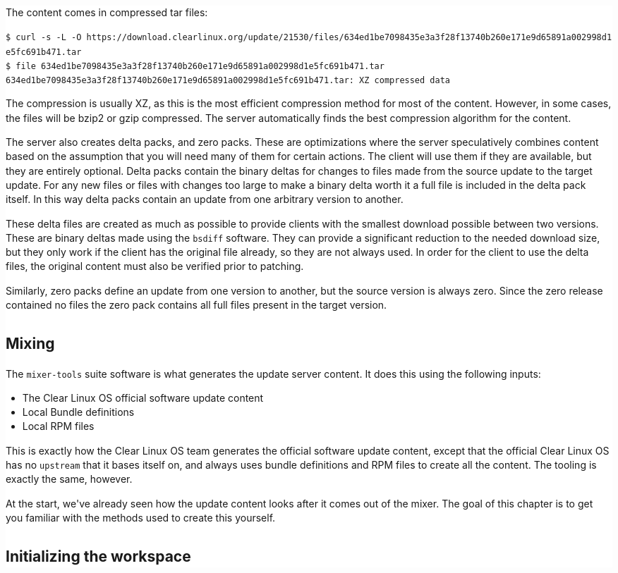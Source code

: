 The content comes in compressed tar files:

```
$ curl -s -L -O https://download.clearlinux.org/update/21530/files/634ed1be7098435e3a3f28f13740b260e171e9d65891a002998d1e5fc691b471.tar
$ file 634ed1be7098435e3a3f28f13740b260e171e9d65891a002998d1e5fc691b471.tar 
634ed1be7098435e3a3f28f13740b260e171e9d65891a002998d1e5fc691b471.tar: XZ compressed data
```
The compression is usually XZ, as this is the most efficient 
compression method for most of the content. However, in some cases, the 
files will be bzip2 or gzip compressed. The server automatically finds 
the best compression algorithm for the content.

The server also creates delta packs, and zero packs. These are 
optimizations where the server speculatively combines content based on 
the assumption that you will need many of them for certain actions. The 
client will use them if they are available, but they are entirely 
optional. Delta packs contain the binary deltas for changes to files
made from the source update to the target update. For any new files or
files with changes too large to make a binary delta worth it a full file
is included in the delta pack itself. In this way delta packs contain
an update from one arbitrary version to another.

These delta files are created as much as possible to provide clients with the
smallest download possible between two versions. These are binary 
deltas made using the `bsdiff` software. They can provide a significant 
reduction to the needed download size, but they only work if the client 
has the original file already, so they are not always used. In order 
for the client to use the delta files, the original content must also 
be verified prior to patching.

Similarly, zero packs define an update from one version to another, but
the source version is always zero. Since the zero release contained no
files the zero pack contains all full files present in the target version.

## Mixing

The `mixer-tools` suite software is what generates the update server 
content. It does this using the following inputs:

* The Clear Linux OS official software update content
* Local Bundle definitions
* Local RPM files

This is exactly how the Clear Linux OS team generates the official 
software update content, except that the official Clear Linux OS has no 
`upstream` that it bases itself on, and always uses bundle definitions 
and RPM files to create all the content. The tooling is exactly the 
same, however.

At the start, we've already seen how the update content looks after it 
comes out of the mixer. The goal of this chapter is to get you familiar 
with the methods used to create this yourself.

## Initializing the workspace
